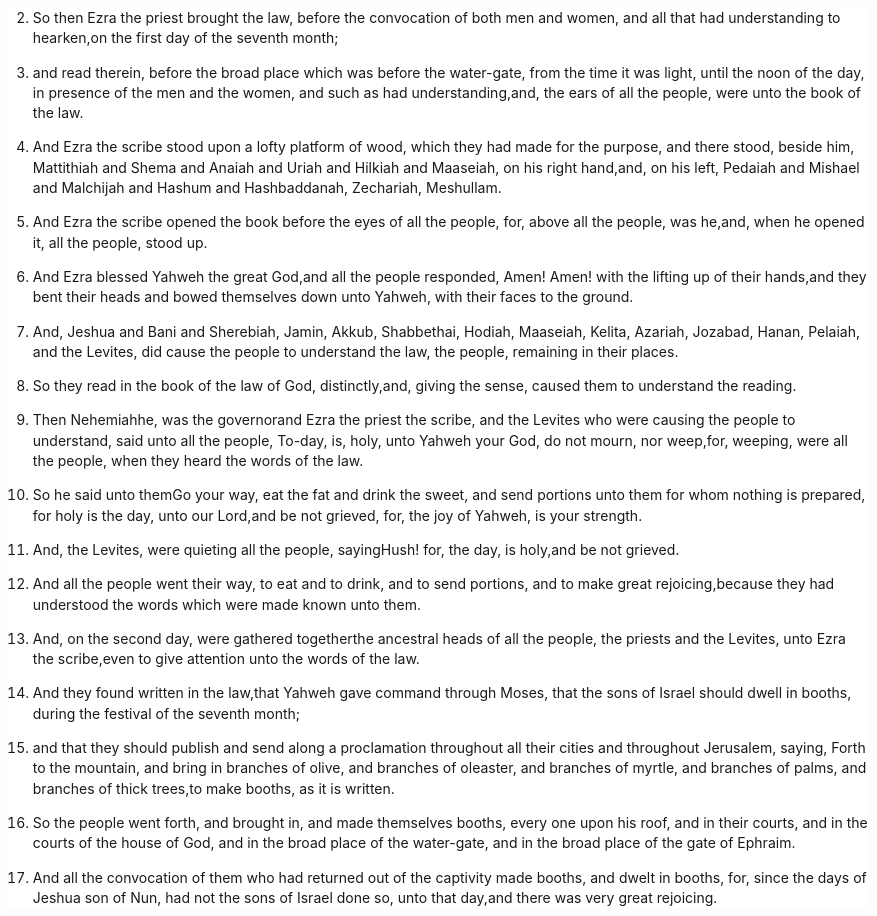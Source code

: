 2. So then Ezra the priest brought the law, before the convocation of both men and women, and all that had understanding to hearken,on the first day of the seventh month;

3. and read therein, before the broad place which was before the water-gate, from the time it was light, until the noon of the day, in presence of the men and the women, and such as had understanding,and, the ears of all the people, were unto the book of the law.

4. And Ezra the scribe stood upon a lofty platform of wood, which they had made for the purpose, and there stood, beside him, Mattithiah and Shema and Anaiah and Uriah and Hilkiah and Maaseiah, on his right hand,and, on his left, Pedaiah and Mishael and Malchijah and Hashum and Hashbaddanah, Zechariah, Meshullam.

5. And Ezra the scribe opened the book before the eyes of all the people, for, above all the people, was he,and, when he opened it, all the people, stood up.

6. And Ezra blessed Yahweh the great God,and all the people responded, Amen! Amen! with the lifting up of their hands,and they bent their heads and bowed themselves down unto Yahweh, with their faces to the ground.

7. And, Jeshua and Bani and Sherebiah, Jamin, Akkub, Shabbethai, Hodiah, Maaseiah, Kelita, Azariah, Jozabad, Hanan, Pelaiah, and the Levites, did cause the people to understand the law, the people, remaining in their places.

8. So they read in the book of the law of God, distinctly,and, giving the sense, caused them to understand the reading.

9. Then Nehemiahhe, was the governorand Ezra the priest the scribe, and the Levites who were causing the people to understand, said unto all the people, To-day, is, holy, unto Yahweh your God, do not mourn, nor weep,for, weeping, were all the people, when they heard the words of the law.

10. So he said unto themGo your way, eat the fat and drink the sweet, and send portions unto them for whom nothing is prepared, for holy is the day, unto our Lord,and be not grieved, for, the joy of Yahweh, is your strength.

11. And, the Levites, were quieting all the people, sayingHush! for, the day, is holy,and be not grieved.

12. And all the people went their way, to eat and to drink, and to send portions, and to make great rejoicing,because they had understood the words which were made known unto them.

13. And, on the second day, were gathered togetherthe ancestral heads of all the people, the priests and the Levites, unto Ezra the scribe,even to give attention unto the words of the law.

14. And they found written in the law,that Yahweh gave command through Moses, that the sons of Israel should dwell in booths, during the festival of the seventh month;

15. and that they should publish and send along a proclamation throughout all their cities and throughout Jerusalem, saying, Forth to the mountain, and bring in branches of olive, and branches of oleaster, and branches of myrtle, and branches of palms, and branches of thick trees,to make booths, as it is written.

16. So the people went forth, and brought in, and made themselves booths, every one upon his roof, and in their courts, and in the courts of the house of God, and in the broad place of the water-gate, and in the broad place of the gate of Ephraim.

17. And all the convocation of them who had returned out of the captivity made booths, and dwelt in booths, for, since the days of Jeshua son of Nun, had not the sons of Israel done so, unto that day,and there was very great rejoicing.
